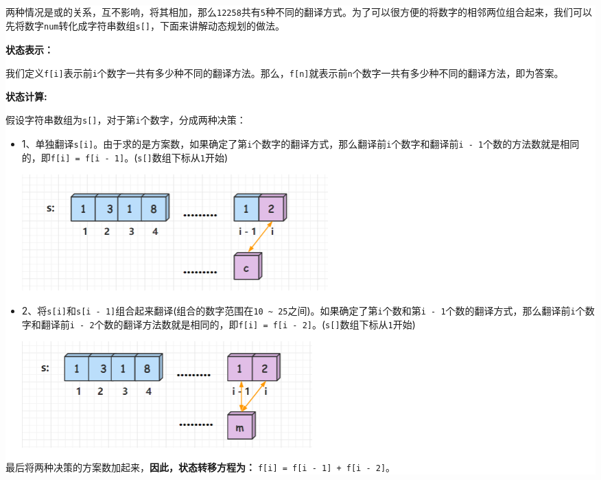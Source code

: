 两种情况是或的关系，互不影响，将其相加，那么`12258`共有`5`种不同的翻译方式。为了可以很方便的将数字的相邻两位组合起来，我们可以先将数字`num`转化成字符串数组`s[]`，下面来讲解动态规划的做法。

**状态表示：** 

我们定义`f[i]`表示前`i`个数字一共有多少种不同的翻译方法。那么，`f[n]`就表示前`n`个数字一共有多少种不同的翻译方法，即为答案。

**状态计算:**    

假设字符串数组为`s[]`，对于第`i`个数字，分成两种决策：

- 1、单独翻译`s[i]`。由于求的是方案数，如果确定了第`i`个数字的翻译方式，那么翻译前`i`个数字和翻译前`i - 1`个数的方法数就是相同的，即`f[i] = f[i - 1]`。(`s[]`数组下标从`1`开始)

  <img src="力扣500题刷题笔记.assets/image-20211006224400252.png" alt="image-20211006224400252" style="zoom:50%;" />

- 2、将`s[i]`和`s[i - 1]`组合起来翻译(组合的数字范围在`10 ~ 25`之间)。如果确定了第`i`个数和第`i - 1`个数的翻译方式，那么翻译前`i`个数字和翻译前`i - 2`个数的翻译方法数就是相同的，即`f[i] = f[i - 2]`。(`s[]`数组下标从`1`开始)

  <img src="力扣500题刷题笔记.assets/image-20211006224445222.png" alt="image-20211006224445222" style="zoom:50%;" />

最后将两种决策的方案数加起来，**因此，状态转移方程为：** `f[i] = f[i - 1] + f[i - 2]`。
